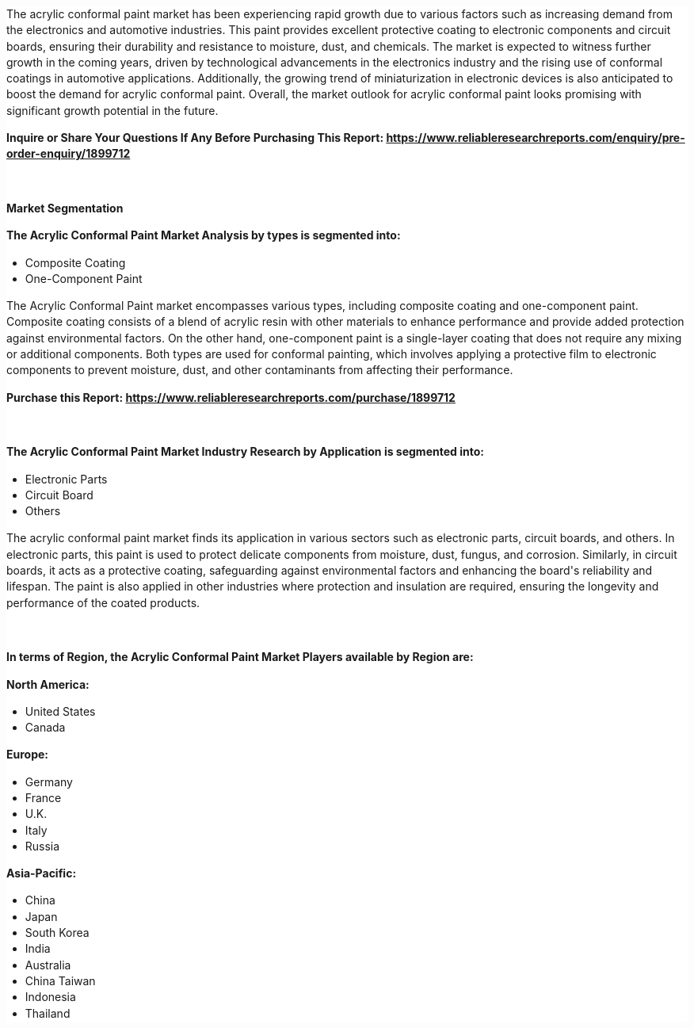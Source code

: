 <p><p>The acrylic conformal paint market has been experiencing rapid growth due to various factors such as increasing demand from the electronics and automotive industries. This paint provides excellent protective coating to electronic components and circuit boards, ensuring their durability and resistance to moisture, dust, and chemicals. The market is expected to witness further growth in the coming years, driven by technological advancements in the electronics industry and the rising use of conformal coatings in automotive applications. Additionally, the growing trend of miniaturization in electronic devices is also anticipated to boost the demand for acrylic conformal paint. Overall, the market outlook for acrylic conformal paint looks promising with significant growth potential in the future.</p></p>
<p><strong>Inquire or Share Your Questions If Any Before Purchasing This Report: <a href="https://www.reliableresearchreports.com/enquiry/pre-order-enquiry/1899712">https://www.reliableresearchreports.com/enquiry/pre-order-enquiry/1899712</a></strong></p>
<p>&nbsp;</p>
<p><strong>Market Segmentation</strong></p>
<p><strong>The Acrylic Conformal Paint Market Analysis by types is segmented into:</strong></p>
<p><ul><li>Composite Coating</li><li>One-Component Paint</li></ul></p>
<p><p>The Acrylic Conformal Paint market encompasses various types, including composite coating and one-component paint. Composite coating consists of a blend of acrylic resin with other materials to enhance performance and provide added protection against environmental factors. On the other hand, one-component paint is a single-layer coating that does not require any mixing or additional components. Both types are used for conformal painting, which involves applying a protective film to electronic components to prevent moisture, dust, and other contaminants from affecting their performance.</p></p>
<p><strong>Purchase this Report:&nbsp;<a href="https://www.reliableresearchreports.com/purchase/1899712">https://www.reliableresearchreports.com/purchase/1899712</a></strong></p>
<p>&nbsp;</p>
<p><strong>The Acrylic Conformal Paint Market Industry Research by Application is segmented into:</strong></p>
<p><ul><li>Electronic Parts</li><li>Circuit Board</li><li>Others</li></ul></p>
<p><p>The acrylic conformal paint market finds its application in various sectors such as electronic parts, circuit boards, and others. In electronic parts, this paint is used to protect delicate components from moisture, dust, fungus, and corrosion. Similarly, in circuit boards, it acts as a protective coating, safeguarding against environmental factors and enhancing the board's reliability and lifespan. The paint is also applied in other industries where protection and insulation are required, ensuring the longevity and performance of the coated products.</p></p>
<p>&nbsp;</p>
<p><strong>In terms of Region, the Acrylic Conformal Paint Market Players available by Region are:</strong></p>
<p>
    <p> <strong> North America: </strong>
        <ul>
            <li>United States</li>
            <li>Canada</li>
        </ul>
        </p> 
    <p> <strong> Europe: </strong>
        <ul>
            <li>Germany</li>
            <li>France</li>
            <li>U.K.</li>
            <li>Italy</li>
            <li>Russia</li>
        </ul>
        </p> 
    <p> <strong> Asia-Pacific: </strong>
        <ul>
            <li>China</li>
            <li>Japan</li>
            <li>South Korea</li>
            <li>India</li>
            <li>Australia</li>
            <li>China Taiwan</li>
            <li>Indonesia</li>
            <li>Thailand</li>